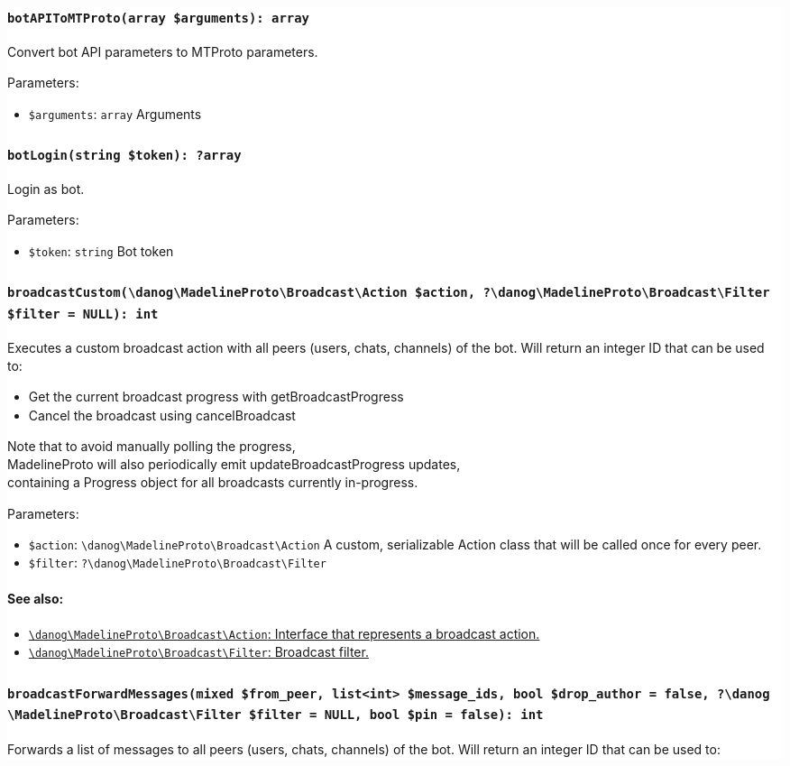 
### `botAPIToMTProto(array $arguments): array`

Convert bot API parameters to MTProto parameters.


Parameters:

* `$arguments`: `array` Arguments  



### `botLogin(string $token): ?array`

Login as bot.


Parameters:

* `$token`: `string` Bot token  



### `broadcastCustom(\danog\MadelineProto\Broadcast\Action $action, ?\danog\MadelineProto\Broadcast\Filter $filter = NULL): int`

Executes a custom broadcast action with all peers (users, chats, channels) of the bot.
Will return an integer ID that can be used to:  
  
- Get the current broadcast progress with getBroadcastProgress  
- Cancel the broadcast using cancelBroadcast  
  
Note that to avoid manually polling the progress,  
MadelineProto will also periodically emit updateBroadcastProgress updates,  
containing a Progress object for all broadcasts currently in-progress.

Parameters:

* `$action`: `\danog\MadelineProto\Broadcast\Action` A custom, serializable Action class that will be called once for every peer.  
* `$filter`: `?\danog\MadelineProto\Broadcast\Filter`   


#### See also: 
* [`\danog\MadelineProto\Broadcast\Action`: Interface that represents a broadcast action.](../../danog/MadelineProto/Broadcast/Action.html)
* [`\danog\MadelineProto\Broadcast\Filter`: Broadcast filter.](../../danog/MadelineProto/Broadcast/Filter.html)




### `broadcastForwardMessages(mixed $from_peer, list<int> $message_ids, bool $drop_author = false, ?\danog\MadelineProto\Broadcast\Filter $filter = NULL, bool $pin = false): int`

Forwards a list of messages to all peers (users, chats, channels) of the bot.
Will return an integer ID that can be used to:  
  